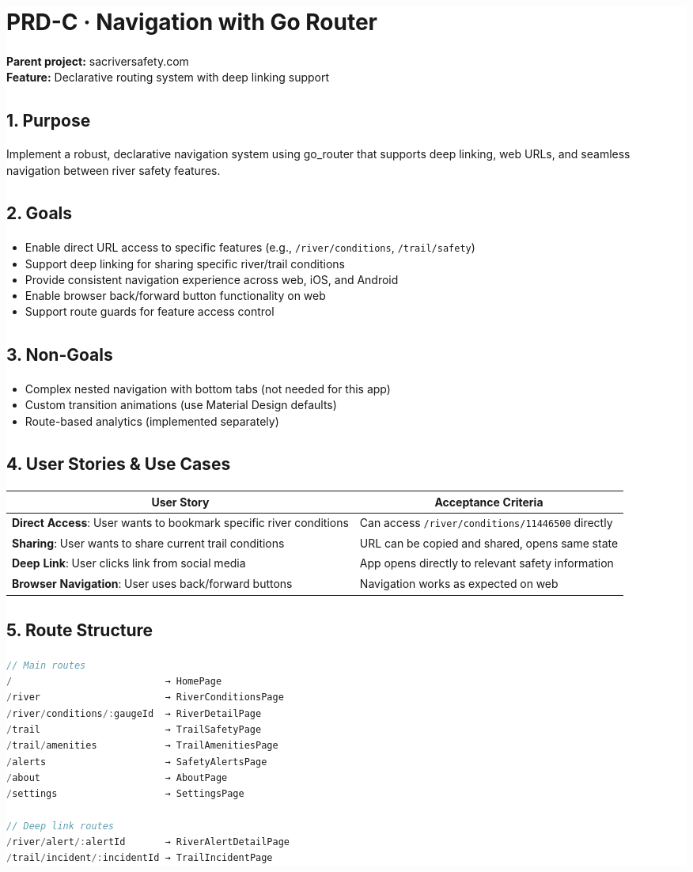# PRD-C · Navigation with Go Router
**Parent project:** sacriversafety.com  
**Feature:** Declarative routing system with deep linking support

## 1. Purpose
Implement a robust, declarative navigation system using go_router that supports deep linking, web URLs, and seamless navigation between river safety features.

## 2. Goals
- Enable direct URL access to specific features (e.g., `/river/conditions`, `/trail/safety`)
- Support deep linking for sharing specific river/trail conditions
- Provide consistent navigation experience across web, iOS, and Android
- Enable browser back/forward button functionality on web
- Support route guards for feature access control

## 3. Non-Goals
- Complex nested navigation with bottom tabs (not needed for this app)
- Custom transition animations (use Material Design defaults)
- Route-based analytics (implemented separately)

## 4. User Stories & Use Cases
| User Story | Acceptance Criteria |
|------------|-------------------|
| **Direct Access**: User wants to bookmark specific river conditions | Can access `/river/conditions/11446500` directly |
| **Sharing**: User wants to share current trail conditions | URL can be copied and shared, opens same state |
| **Deep Link**: User clicks link from social media | App opens directly to relevant safety information |
| **Browser Navigation**: User uses back/forward buttons | Navigation works as expected on web |

## 5. Route Structure
```dart
// Main routes
/                           → HomePage
/river                      → RiverConditionsPage
/river/conditions/:gaugeId  → RiverDetailPage
/trail                      → TrailSafetyPage
/trail/amenities            → TrailAmenitiesPage
/alerts                     → SafetyAlertsPage
/about                      → AboutPage
/settings                   → SettingsPage

// Deep link routes
/river/alert/:alertId       → RiverAlertDetailPage
/trail/incident/:incidentId → TrailIncidentPage
```
